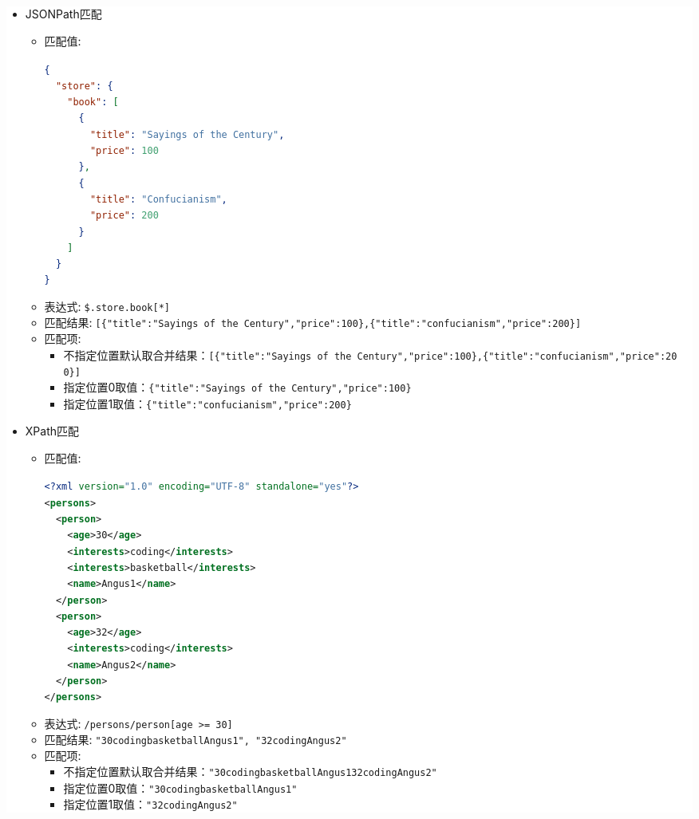 - JSONPath匹配

  - 匹配值:
    ```json
    {
      "store": {
        "book": [
          {
            "title": "Sayings of the Century",
            "price": 100
          },
          {
            "title": "Confucianism",
            "price": 200
          }
        ]
      }
    }
    ```
  - 表达式: `$.store.book[*]`
  - 匹配结果: `[{"title":"Sayings of the Century","price":100},{"title":"confucianism","price":200}]`
  - 匹配项: 
    - 不指定位置默认取合并结果：`[{"title":"Sayings of the Century","price":100},{"title":"confucianism","price":200}]`
    - 指定位置0取值：`{"title":"Sayings of the Century","price":100}`
    - 指定位置1取值：`{"title":"confucianism","price":200}`

- XPath匹配

  - 匹配值:
    ```xml
    <?xml version="1.0" encoding="UTF-8" standalone="yes"?>
    <persons>
      <person>
        <age>30</age>
        <interests>coding</interests>
        <interests>basketball</interests>
        <name>Angus1</name>
      </person>
      <person>
        <age>32</age>
        <interests>coding</interests>
        <name>Angus2</name>
      </person>
    </persons>
    ```
  - 表达式: `/persons/person[age >= 30]`
  - 匹配结果: `"30codingbasketballAngus1", "32codingAngus2"`
  - 匹配项: 
    - 不指定位置默认取合并结果：`"30codingbasketballAngus132codingAngus2"`
    - 指定位置0取值：`"30codingbasketballAngus1"`
    - 指定位置1取值：`"32codingAngus2"`
